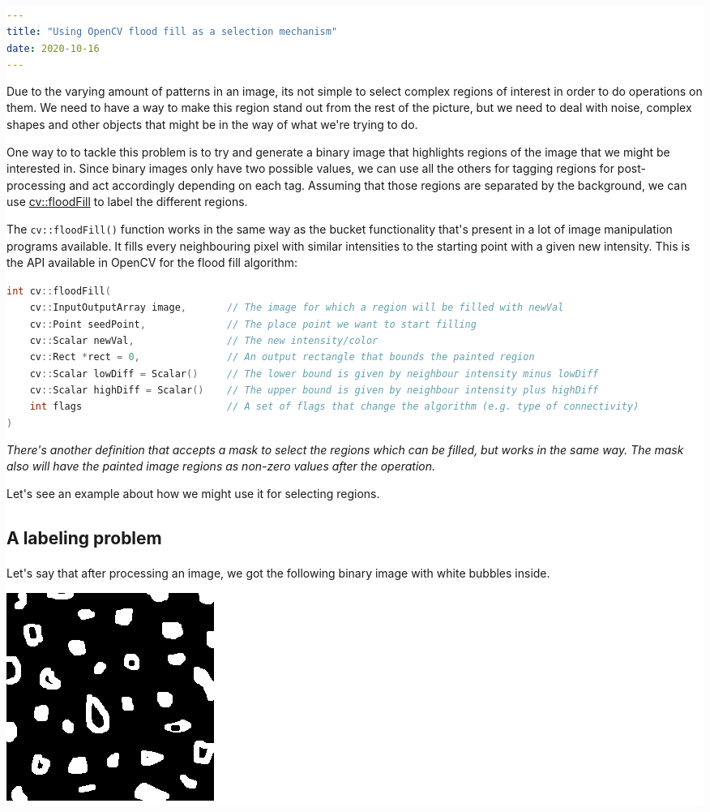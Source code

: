 ```yaml
---
title: "Using OpenCV flood fill as a selection mechanism"
date: 2020-10-16
---
```


Due to the varying amount of patterns in an image, its not simple to select complex regions of interest in order to do operations on them. We need to have a way to make this region stand out from the rest of the picture, but we need to deal with noise, complex shapes and other objects that might be in the way of what we're trying to do.

One way to to tackle this problem is to try and generate a binary image that highlights regions of the image that we might be interested in. Since binary images only have two possible values, we can use all the others for tagging regions for post-processing and act accordingly depending on each tag. Assuming that those regions are separated by the background, we can use [cv::floodFill](https://docs.opencv.org/4.4.0/d7/d1b/group__imgproc__misc.html#gaf1f55a048f8a45bc3383586e80b1f0d0) to label the different regions.

The `cv::floodFill()` function works in the same way as the bucket functionality that's present in a lot of image manipulation programs available. It fills every neighbouring pixel with similar intensities to the starting point with a given new intensity. This is the API available in OpenCV for the flood fill algorithm:

```Cpp
int cv::floodFill(
	cv::InputOutputArray image,       // The image for which a region will be filled with newVal
	cv::Point seedPoint,              // The place point we want to start filling
	cv::Scalar newVal,                // The new intensity/color
	cv::Rect *rect = 0,               // An output rectangle that bounds the painted region
	cv::Scalar lowDiff = Scalar()     // The lower bound is given by neighbour intensity minus lowDiff
	cv::Scalar highDiff = Scalar()    // The upper bound is given by neighbour intensity plus highDiff 
	int flags                         // A set of flags that change the algorithm (e.g. type of connectivity)
)
```
<i>There's another definition that accepts a mask to select the regions which can be filled, but works in the same way. The mask also will have the painted image regions as non-zero values after the operation.</i>

Let's see an example about how we might use it for selecting regions.

## A labeling problem

Let's say that after processing an image, we got the following binary image with white bubbles inside.

![Binary image with white bubbles](../images/bolhas.png)
